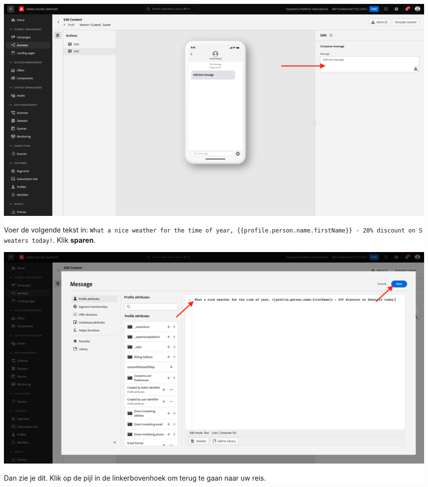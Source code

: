 ![ Journey Optimizer ](./images/sms3a.png)

Voer de volgende tekst in: `What a nice weather for the time of year, {{profile.person.name.firstName}} - 20% discount on Sweaters today!`. Klik **sparen**.

![ Journey Optimizer ](./images/sms4az.png)

Dan zie je dit. Klik op de pijl in de linkerbovenhoek om terug te gaan naar uw reis.
